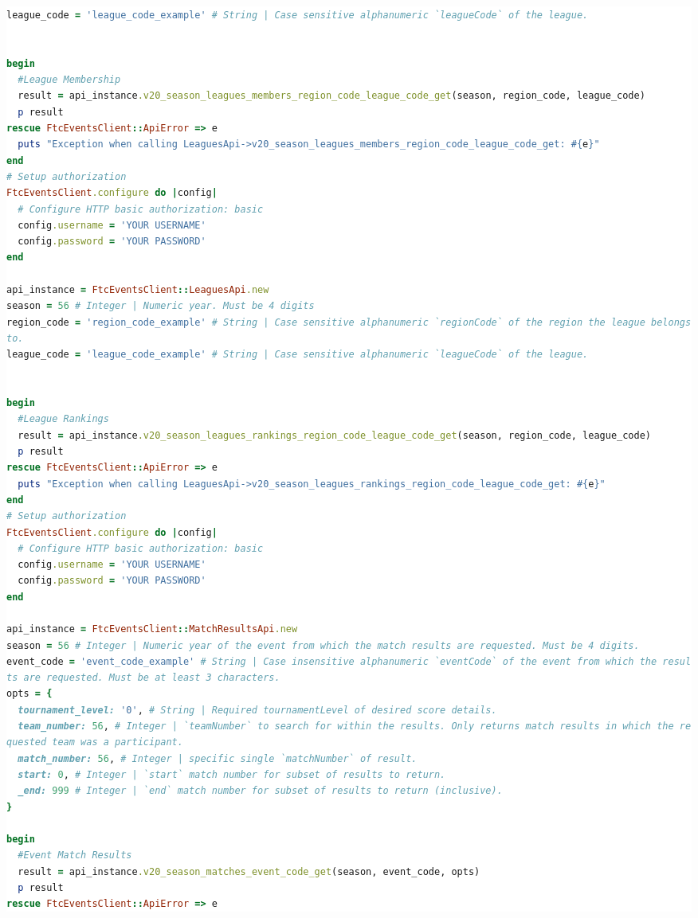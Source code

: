 ```ruby
league_code = 'league_code_example' # String | Case sensitive alphanumeric `leagueCode` of the league.


begin
  #League Membership
  result = api_instance.v20_season_leagues_members_region_code_league_code_get(season, region_code, league_code)
  p result
rescue FtcEventsClient::ApiError => e
  puts "Exception when calling LeaguesApi->v20_season_leagues_members_region_code_league_code_get: #{e}"
end
# Setup authorization
FtcEventsClient.configure do |config|
  # Configure HTTP basic authorization: basic
  config.username = 'YOUR USERNAME'
  config.password = 'YOUR PASSWORD'
end

api_instance = FtcEventsClient::LeaguesApi.new
season = 56 # Integer | Numeric year. Must be 4 digits
region_code = 'region_code_example' # String | Case sensitive alphanumeric `regionCode` of the region the league belongs to.
league_code = 'league_code_example' # String | Case sensitive alphanumeric `leagueCode` of the league.


begin
  #League Rankings
  result = api_instance.v20_season_leagues_rankings_region_code_league_code_get(season, region_code, league_code)
  p result
rescue FtcEventsClient::ApiError => e
  puts "Exception when calling LeaguesApi->v20_season_leagues_rankings_region_code_league_code_get: #{e}"
end
# Setup authorization
FtcEventsClient.configure do |config|
  # Configure HTTP basic authorization: basic
  config.username = 'YOUR USERNAME'
  config.password = 'YOUR PASSWORD'
end

api_instance = FtcEventsClient::MatchResultsApi.new
season = 56 # Integer | Numeric year of the event from which the match results are requested. Must be 4 digits.
event_code = 'event_code_example' # String | Case insensitive alphanumeric `eventCode` of the event from which the results are requested. Must be at least 3 characters.
opts = { 
  tournament_level: '0', # String | Required tournamentLevel of desired score details.
  team_number: 56, # Integer | `teamNumber` to search for within the results. Only returns match results in which the requested team was a participant.
  match_number: 56, # Integer | specific single `matchNumber` of result.
  start: 0, # Integer | `start` match number for subset of results to return.
  _end: 999 # Integer | `end` match number for subset of results to return (inclusive).
}

begin
  #Event Match Results
  result = api_instance.v20_season_matches_event_code_get(season, event_code, opts)
  p result
rescue FtcEventsClient::ApiError => e
```